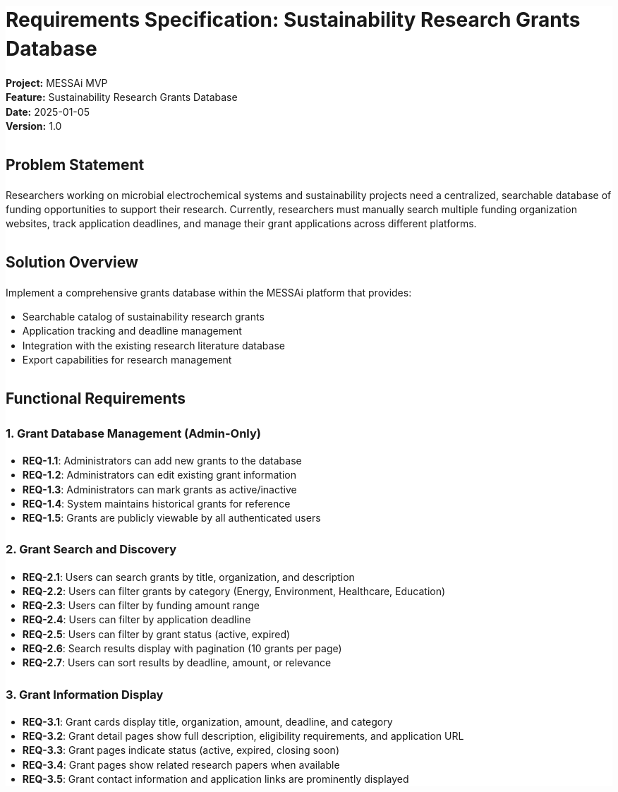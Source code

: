 # Requirements Specification: Sustainability Research Grants Database

**Project:** MESSAi MVP  
**Feature:** Sustainability Research Grants Database  
**Date:** 2025-01-05  
**Version:** 1.0

## Problem Statement

Researchers working on microbial electrochemical systems and sustainability
projects need a centralized, searchable database of funding opportunities to
support their research. Currently, researchers must manually search multiple
funding organization websites, track application deadlines, and manage their
grant applications across different platforms.

## Solution Overview

Implement a comprehensive grants database within the MESSAi platform that
provides:

- Searchable catalog of sustainability research grants
- Application tracking and deadline management
- Integration with the existing research literature database
- Export capabilities for research management

## Functional Requirements

### 1. Grant Database Management (Admin-Only)

- **REQ-1.1**: Administrators can add new grants to the database
- **REQ-1.2**: Administrators can edit existing grant information
- **REQ-1.3**: Administrators can mark grants as active/inactive
- **REQ-1.4**: System maintains historical grants for reference
- **REQ-1.5**: Grants are publicly viewable by all authenticated users

### 2. Grant Search and Discovery

- **REQ-2.1**: Users can search grants by title, organization, and description
- **REQ-2.2**: Users can filter grants by category (Energy, Environment,
  Healthcare, Education)
- **REQ-2.3**: Users can filter by funding amount range
- **REQ-2.4**: Users can filter by application deadline
- **REQ-2.5**: Users can filter by grant status (active, expired)
- **REQ-2.6**: Search results display with pagination (10 grants per page)
- **REQ-2.7**: Users can sort results by deadline, amount, or relevance

### 3. Grant Information Display

- **REQ-3.1**: Grant cards display title, organization, amount, deadline, and
  category
- **REQ-3.2**: Grant detail pages show full description, eligibility
  requirements, and application URL
- **REQ-3.3**: Grant pages indicate status (active, expired, closing soon)
- **REQ-3.4**: Grant pages show related research papers when available
- **REQ-3.5**: Grant contact information and application links are prominently
  displayed
